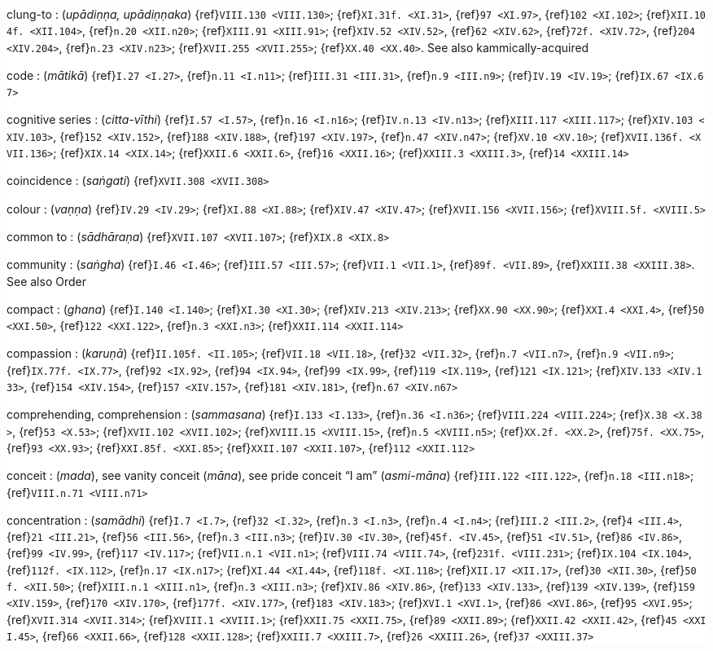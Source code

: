 clung-to
: (*upādiṇṇa, upādiṇṇaka*) {ref}`VIII.130 <VIII.130>`; {ref}`XI.31f. <XI.31>`, {ref}`97 <XI.97>`, {ref}`102 <XI.102>`; {ref}`XII.104f. <XII.104>`, {ref}`n.20 <XII.n20>`; {ref}`XIII.91 <XIII.91>`; {ref}`XIV.52 <XIV.52>`, {ref}`62 <XIV.62>`, {ref}`72f. <XIV.72>`, {ref}`204 <XIV.204>`, {ref}`n.23 <XIV.n23>`; {ref}`XVII.255 <XVII.255>`; {ref}`XX.40 <XX.40>`. See also kammically-acquired

code
: (*mātikā*) {ref}`I.27 <I.27>`, {ref}`n.11 <I.n11>`; {ref}`III.31 <III.31>`, {ref}`n.9 <III.n9>`; {ref}`IV.19 <IV.19>`; {ref}`IX.67 <IX.67>`

cognitive series
: (*citta-vīthi*) {ref}`I.57 <I.57>`, {ref}`n.16 <I.n16>`; {ref}`IV.n.13 <IV.n13>`; {ref}`XIII.117 <XIII.117>`; {ref}`XIV.103 <XIV.103>`, {ref}`152 <XIV.152>`, {ref}`188 <XIV.188>`, {ref}`197 <XIV.197>`, {ref}`n.47 <XIV.n47>`; {ref}`XV.10 <XV.10>`; {ref}`XVII.136f. <XVII.136>`; {ref}`XIX.14 <XIX.14>`; {ref}`XXII.6 <XXII.6>`, {ref}`16 <XXII.16>`; {ref}`XXIII.3 <XXIII.3>`, {ref}`14 <XXIII.14>`

coincidence
: (*saṅgati*) {ref}`XVII.308 <XVII.308>`

colour
: (*vaṇṇa*) {ref}`IV.29 <IV.29>`; {ref}`XI.88 <XI.88>`; {ref}`XIV.47 <XIV.47>`; {ref}`XVII.156 <XVII.156>`; {ref}`XVIII.5f. <XVIII.5>`

common to
: (*sādhāraṇa*) {ref}`XVII.107 <XVII.107>`; {ref}`XIX.8 <XIX.8>`

community
: (*saṅgha*) {ref}`I.46 <I.46>`; {ref}`III.57 <III.57>`; {ref}`VII.1 <VII.1>`, {ref}`89f. <VII.89>`, {ref}`XXIII.38 <XXIII.38>`. See also Order 

compact
: (*ghana*) {ref}`I.140 <I.140>`; {ref}`XI.30 <XI.30>`; {ref}`XIV.213 <XIV.213>`; {ref}`XX.90 <XX.90>`; {ref}`XXI.4 <XXI.4>`, {ref}`50 <XXI.50>`, {ref}`122 <XXI.122>`, {ref}`n.3 <XXI.n3>`; {ref}`XXII.114 <XXII.114>`

compassion
: (*karuṇā*) {ref}`II.105f. <II.105>`; {ref}`VII.18 <VII.18>`, {ref}`32 <VII.32>`, {ref}`n.7 <VII.n7>`, {ref}`n.9 <VII.n9>`; {ref}`IX.77f. <IX.77>`, {ref}`92 <IX.92>`, {ref}`94 <IX.94>`, {ref}`99 <IX.99>`, {ref}`119 <IX.119>`, {ref}`121 <IX.121>`; {ref}`XIV.133 <XIV.133>`, {ref}`154 <XIV.154>`, {ref}`157 <XIV.157>`, {ref}`181 <XIV.181>`, {ref}`n.67 <XIV.n67>`

comprehending, comprehension
: (*sammasana*) {ref}`I.133 <I.133>`, {ref}`n.36 <I.n36>`; {ref}`VIII.224 <VIII.224>`; {ref}`X.38 <X.38>`, {ref}`53 <X.53>`; {ref}`XVII.102 <XVII.102>`; {ref}`XVIII.15 <XVIII.15>`, {ref}`n.5 <XVIII.n5>`; {ref}`XX.2f. <XX.2>`, {ref}`75f. <XX.75>`, {ref}`93 <XX.93>`; {ref}`XXI.85f. <XXI.85>`; {ref}`XXII.107 <XXII.107>`, {ref}`112 <XXII.112>`

conceit
: (*mada*), see vanity conceit (*māna*), see pride conceit “I am” (*asmi-māna*) {ref}`III.122 <III.122>`, {ref}`n.18 <III.n18>`; {ref}`VIII.n.71 <VIII.n71>`

concentration
: (*samādhi*) {ref}`I.7 <I.7>`, {ref}`32 <I.32>`, {ref}`n.3 <I.n3>`, {ref}`n.4 <I.n4>`; {ref}`III.2 <III.2>`, {ref}`4 <III.4>`, {ref}`21 <III.21>`, {ref}`56 <III.56>`, {ref}`n.3 <III.n3>`; {ref}`IV.30 <IV.30>`, {ref}`45f. <IV.45>`, {ref}`51 <IV.51>`, {ref}`86 <IV.86>`, {ref}`99 <IV.99>`, {ref}`117 <IV.117>`; {ref}`VII.n.1 <VII.n1>`; {ref}`VIII.74 <VIII.74>`, {ref}`231f. <VIII.231>`; {ref}`IX.104 <IX.104>`, {ref}`112f. <IX.112>`, {ref}`n.17 <IX.n17>`; {ref}`XI.44 <XI.44>`, {ref}`118f. <XI.118>`; {ref}`XII.17 <XII.17>`, {ref}`30 <XII.30>`, {ref}`50f. <XII.50>`; {ref}`XIII.n.1 <XIII.n1>`, {ref}`n.3 <XIII.n3>`; {ref}`XIV.86 <XIV.86>`, {ref}`133 <XIV.133>`, {ref}`139 <XIV.139>`, {ref}`159 <XIV.159>`, {ref}`170 <XIV.170>`, {ref}`177f. <XIV.177>`, {ref}`183 <XIV.183>`; {ref}`XVI.1 <XVI.1>`, {ref}`86 <XVI.86>`, {ref}`95 <XVI.95>`; {ref}`XVII.314 <XVII.314>`; {ref}`XVIII.1 <XVIII.1>`; {ref}`XXII.75 <XXII.75>`, {ref}`89 <XXII.89>`; {ref}`XXII.42 <XXII.42>`, {ref}`45 <XXII.45>`, {ref}`66 <XXII.66>`, {ref}`128 <XXII.128>`; {ref}`XXIII.7 <XXIII.7>`, {ref}`26 <XXIII.26>`, {ref}`37 <XXIII.37>`
